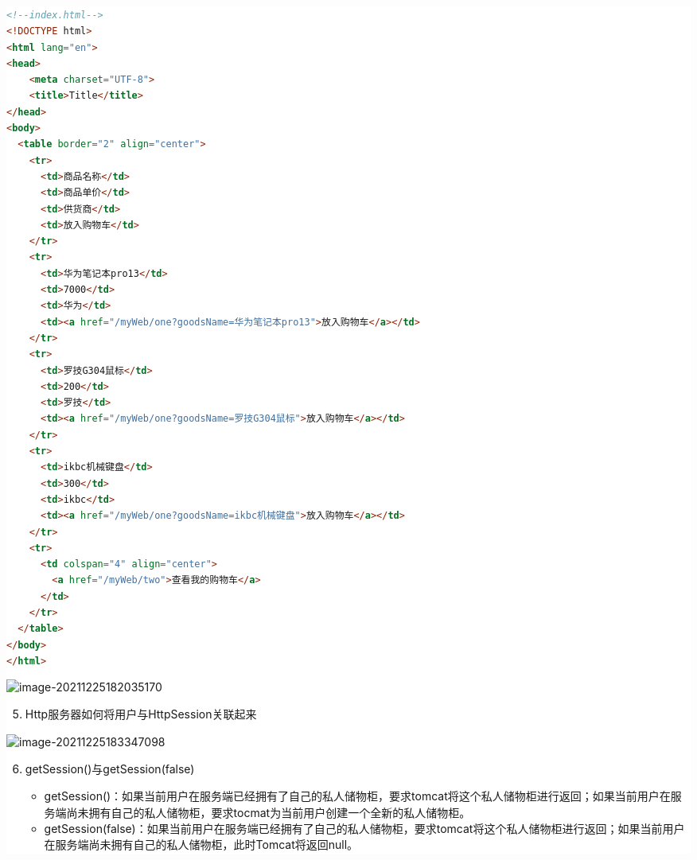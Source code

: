    ```html
   <!--index.html-->
   <!DOCTYPE html>
   <html lang="en">
   <head>
       <meta charset="UTF-8">
       <title>Title</title>
   </head>
   <body>
     <table border="2" align="center">
       <tr>
         <td>商品名称</td>
         <td>商品单价</td>
         <td>供货商</td>
         <td>放入购物车</td>
       </tr>
       <tr>
         <td>华为笔记本pro13</td>
         <td>7000</td>
         <td>华为</td>
         <td><a href="/myWeb/one?goodsName=华为笔记本pro13">放入购物车</a></td>
       </tr>
       <tr>
         <td>罗技G304鼠标</td>
         <td>200</td>
         <td>罗技</td>
         <td><a href="/myWeb/one?goodsName=罗技G304鼠标">放入购物车</a></td>
       </tr>
       <tr>
         <td>ikbc机械键盘</td>
         <td>300</td>
         <td>ikbc</td>
         <td><a href="/myWeb/one?goodsName=ikbc机械键盘">放入购物车</a></td>
       </tr>
       <tr>
         <td colspan="4" align="center">
           <a href="/myWeb/two">查看我的购物车</a>
         </td>
       </tr>
     </table>
   </body>
   </html>
   ```

   ![image-20211225182035170](X:\Markdown笔记\Java生态\02-JavaWeb\03Servlet规范.assets\image-20211225182035170.png)

5.  Http服务器如何将用户与HttpSession关联起来

   ![image-20211225183347098](X:\Markdown笔记\Java生态\02-JavaWeb\03Servlet规范.assets\image-20211225183347098.png)

6. getSession()与getSession(false) 

   - getSession()：如果当前用户在服务端已经拥有了自己的私人储物柜，要求tomcat将这个私人储物柜进行返回；如果当前用户在服务端尚未拥有自己的私人储物柜，要求tocmat为当前用户创建一个全新的私人储物柜。
   - getSession(false)：如果当前用户在服务端已经拥有了自己的私人储物柜，要求tomcat将这个私人储物柜进行返回；如果当前用户在服务端尚未拥有自己的私人储物柜，此时Tomcat将返回null。
